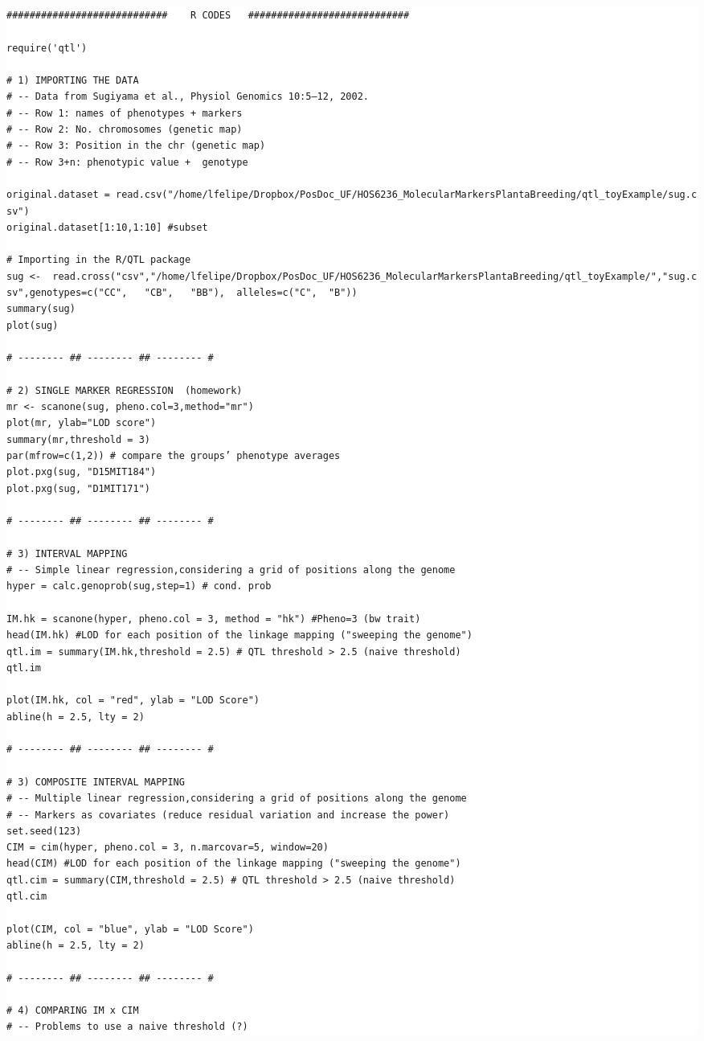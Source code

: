 ```
############################    R CODES   ############################

require('qtl') 	

# 1) IMPORTING THE DATA
# -- Data from Sugiyama et al., Physiol Genomics 10:5–12, 2002.
# -- Row 1: names of phenotypes + markers
# -- Row 2: No. chromosomes (genetic map)
# -- Row 3: Position in the chr (genetic map)
# -- Row 3+n: phenotypic value +  genotype

original.dataset = read.csv("/home/lfelipe/Dropbox/PosDoc_UF/HOS6236_MolecularMarkersPlantaBreeding/qtl_toyExample/sug.csv")
original.dataset[1:10,1:10] #subset

# Importing in the R/QTL package
sug	<-	read.cross("csv","/home/lfelipe/Dropbox/PosDoc_UF/HOS6236_MolecularMarkersPlantaBreeding/qtl_toyExample/","sug.csv",genotypes=c("CC",	"CB",	"BB"),	alleles=c("C",	"B"))
summary(sug)
plot(sug)

# -------- ## -------- ## -------- #

# 2) SINGLE MARKER REGRESSION  (homework)
mr <- scanone(sug, pheno.col=3,method="mr")
plot(mr, ylab="LOD score")
summary(mr,threshold = 3)
par(mfrow=c(1,2)) # compare the groups’ phenotype averages
plot.pxg(sug, "D15MIT184")
plot.pxg(sug, "D1MIT171")

# -------- ## -------- ## -------- #

# 3) INTERVAL MAPPING
# -- Simple linear regression,considering a grid of positions along the genome
hyper = calc.genoprob(sug,step=1) # cond. prob

IM.hk = scanone(hyper, pheno.col = 3, method = "hk") #Pheno=3 (bw trait)
head(IM.hk) #LOD for each position of the linkage mapping ("sweeping the genome")
qtl.im = summary(IM.hk,threshold = 2.5) # QTL threshold > 2.5 (naive threshold)
qtl.im

plot(IM.hk, col = "red", ylab = "LOD Score")
abline(h = 2.5, lty = 2)

# -------- ## -------- ## -------- #

# 3) COMPOSITE INTERVAL MAPPING
# -- Multiple linear regression,considering a grid of positions along the genome
# -- Markers as covariates (reduce residual variation and increase the power)
set.seed(123)
CIM = cim(hyper, pheno.col = 3, n.marcovar=5, window=20)
head(CIM) #LOD for each position of the linkage mapping ("sweeping the genome")
qtl.cim = summary(CIM,threshold = 2.5) # QTL threshold > 2.5 (naive threshold)
qtl.cim

plot(CIM, col = "blue", ylab = "LOD Score")
abline(h = 2.5, lty = 2)

# -------- ## -------- ## -------- #

# 4) COMPARING IM x CIM
# -- Problems to use a naive threshold (?)
```